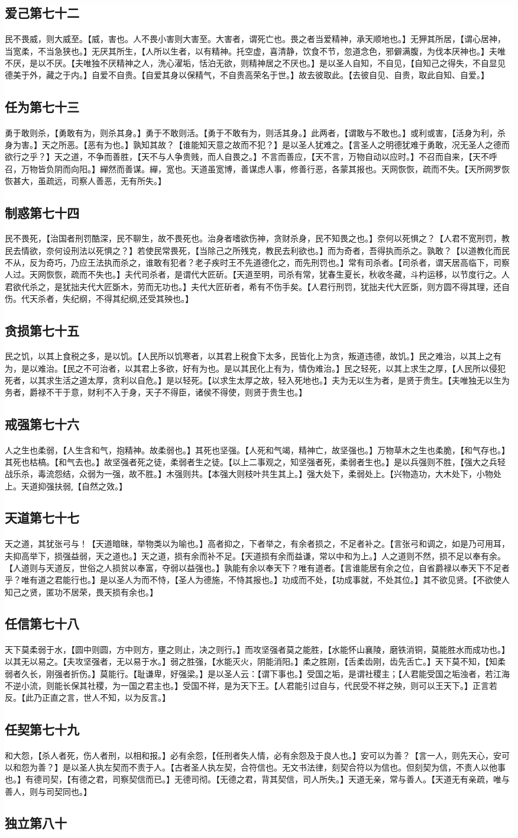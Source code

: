 ## 爱己第七十二

民不畏威，则大威至。【威，害也。人不畏小害则大害至。大害者，谓死亡也。畏之者当爱精神，承天顺地也。】无狎其所居，【谓心居神，当宽柔，不当急狭也。】无厌其所生，【人所以生者，以有精神。托空虚，喜清静，饮食不节，忽道念色，邪僻满腹，为伐本厌神也。】夫唯不厌，是以不厌。【夫唯独不厌精神之人，洗心濯垢，恬泊无欲，则精神居之不厌也。】是以圣人自知，不自见，【自知己之得失，不自显见德美于外，藏之于内。】自爱不自贵。【自爱其身以保精气，不自贵高荣名于世。】故去彼取此。【去彼自见、自贵，取此自知、自爱。】

## 任为第七十三

勇于敢则杀，【勇敢有为，则杀其身。】勇于不敢则活。【勇于不敢有为，则活其身。】此两者，【谓敢与不敢也。】或利或害，【活身为利，杀身为害。】天之所恶。【恶有为也。】孰知其故？【谁能知天意之故而不犯？】是以圣人犹难之。【言圣人之明德犹难于勇敢，况无圣人之德而欲行之乎？】天之道，不争而善胜，【天不与人争贵贱，而人自畏之。】不言而善应，【天不言，万物自动以应时。】不召而自来，【天不呼召，万物皆负阴而向阳。】繟然而善谋。繟，宽也。天道虽宽博，善谋虑人事，修善行恶，各蒙其报也。天网恢恢，疏而不失。【天所网罗恢恢甚大，虽疏远，司察人善恶，无有所失。】

## 制惑第七十四

民不畏死，【治国者刑罚酷深，民不聊生，故不畏死也。治身者嗜欲伤神，贪财杀身，民不知畏之也。】奈何以死惧之？【人君不宽刑罚，教民去情欲，奈何设刑法以死惧之？】若使民常畏死，【当除己之所残克，教民去利欲也。】而为奇者，吾得执而杀之。孰敢？【以道教化而民不从，反为奇巧，乃应王法执而杀之，谁敢有犯者？老子疾时王不先道德化之，而先刑罚也。】常有司杀者。【司杀者，谓天居高临下，司察人过。天网恢恢，疏而不失也。】夫代司杀者，是谓代大匠斫。【天道至明，司杀有常，犹春生夏长，秋收冬藏，斗杓运移，以节度行之。人君欲代杀之，是犹拙夫代大匠斲木，劳而无功也。】夫代大匠斫者，希有不伤手矣。【人君行刑罚，犹拙夫代大匠斲，则方圆不得其理，还自伤。代天杀者，失纪纲，不得其纪纲,还受其殃也。】

## 贪损第七十五

民之饥，以其上食税之多，是以饥。【人民所以饥寒者，以其君上税食下太多，民皆化上为贪，叛道违德，故饥。】民之难治，以其上之有为，是以难治。【民之不可治者，以其君上多欲，好有为也。是以其民化上有为，情伪难治。】民之轻死，以其上求生之厚，【人民所以侵犯死者，以其求生活之道太厚，贪利以自危。】是以轻死。【以求生太厚之故，轻入死地也。】夫为无以生为者，是贤于贵生。【夫唯独无以生为务者，爵禄不干于意，财利不入于身，天子不得臣，诸侯不得使，则贤于贵生也。】

## 戒强第七十六

人之生也柔弱，【人生含和气，抱精神。故柔弱也。】其死也坚强。【人死和气竭，精神亡，故坚强也。】万物草木之生也柔脆，【和气存也。】其死也枯槁。【和气去也。】故坚强者死之徒，柔弱者生之徒。【以上二事观之，知坚强者死，柔弱者生也。】是以兵强则不胜，【强大之兵轻战乐杀，毒流怨结，众弱为一强，故不胜。】木强则共。【本强大则枝叶共生其上。】强大处下，柔弱处上。【兴物造功，大木处下，小物处上。天道抑强扶弱,【自然之效。】

## 天道第七十七

天之道，其犹张弓与！【天道暗昧，举物类以为喻也。】高者抑之，下者举之，有余者损之，不足者补之。【言张弓和调之，如是乃可用耳，夫抑高举下，损强益弱，天之道也。】天之道，损有余而补不足。【天道损有余而益谦，常以中和为上。】人之道则不然，损不足以奉有余。【人道则与天道反，世俗之人损贫以奉富，夺弱以益强也。】孰能有余以奉天下？唯有道者。【言谁能居有余之位，自省爵禄以奉天下不足者乎？唯有道之君能行也。】是以圣人为而不恃，【圣人为德施，不恃其报也。】功成而不处，【功成事就，不处其位。】其不欲见贤。【不欲使人知己之贤，匿功不居荣，畏天损有余也。】

## 任信第七十八

天下莫柔弱于水，【圆中则圆，方中则方，壅之则止，决之则行。】而攻坚强者莫之能胜，【水能怀山襄陵，磨铁消铜，莫能胜水而成功也。】以其无以易之。【夫攻坚强者，无以易于水。】弱之胜强，【水能灭火，阴能消阳。】柔之胜刚，【舌柔齿刚，齿先舌亡。】天下莫不知，【知柔弱者久长，刚强者折伤。】莫能行。【耻谦卑，好强梁。】是以圣人云：【谓下事也。】受国之垢，是谓社稷主；【人君能受国之垢浊者，若江海不逆小流，则能长保其社稷，为一国之君主也。】受国不祥，是为天下王。【人君能引过自与，代民受不祥之殃，则可以王天下。】正言若反。【此乃正直之言，世人不知，以为反言。】

## 任契第七十九

和大怨，【杀人者死，伤人者刑，以相和报。】必有余怨，【任刑者失人情，必有余怨及于良人也。】安可以为善？【言一人，则先天心，安可以和怨为善？】是以圣人执左契而不责于人。【古者圣人执左契，合符信也。无文书法律，刻契合符以为信也。但刻契为信，不责人以他事也。】有德司契，【有德之君，司察契信而已。】无德司彻。【无德之君，背其契信，司人所失。】天道无亲，常与善人。【天道无有亲疏，唯与善人，则与司契同也。】

## 独立第八十
